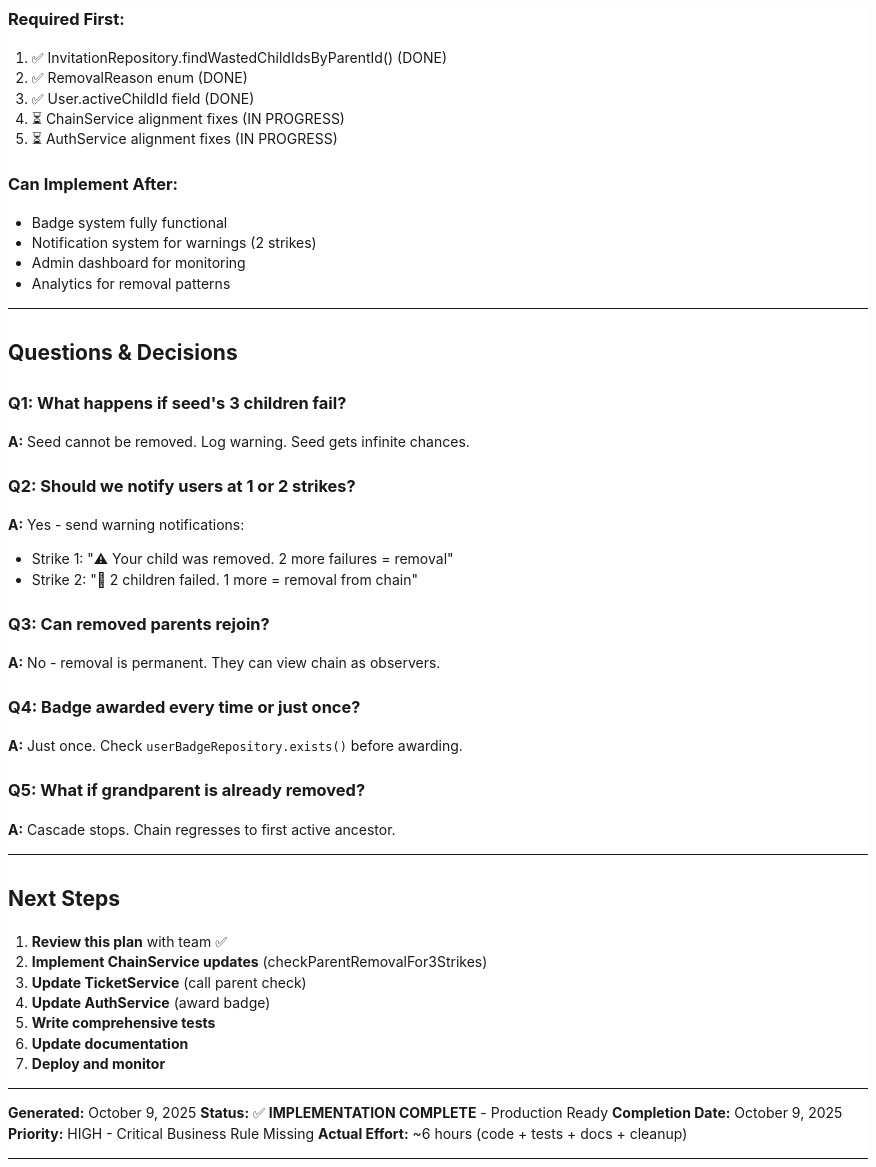### Required First:
1. ✅ InvitationRepository.findWastedChildIdsByParentId() (DONE)
2. ✅ RemovalReason enum (DONE)
3. ✅ User.activeChildId field (DONE)
4. ⏳ ChainService alignment fixes (IN PROGRESS)
5. ⏳ AuthService alignment fixes (IN PROGRESS)

### Can Implement After:
- Badge system fully functional
- Notification system for warnings (2 strikes)
- Admin dashboard for monitoring
- Analytics for removal patterns

---

## Questions & Decisions

### Q1: What happens if seed's 3 children fail?
**A:** Seed cannot be removed. Log warning. Seed gets infinite chances.

### Q2: Should we notify users at 1 or 2 strikes?
**A:** Yes - send warning notifications:
- Strike 1: "⚠️ Your child was removed. 2 more failures = removal"
- Strike 2: "🚨 2 children failed. 1 more = removal from chain"

### Q3: Can removed parents rejoin?
**A:** No - removal is permanent. They can view chain as observers.

### Q4: Badge awarded every time or just once?
**A:** Just once. Check `userBadgeRepository.exists()` before awarding.

### Q5: What if grandparent is already removed?
**A:** Cascade stops. Chain regresses to first active ancestor.

---

## Next Steps

1. **Review this plan** with team ✅
2. **Implement ChainService updates** (checkParentRemovalFor3Strikes)
3. **Update TicketService** (call parent check)
4. **Update AuthService** (award badge)
5. **Write comprehensive tests**
6. **Update documentation**
7. **Deploy and monitor**

---

**Generated:** October 9, 2025
**Status:** ✅ **IMPLEMENTATION COMPLETE** - Production Ready
**Completion Date:** October 9, 2025
**Priority:** HIGH - Critical Business Rule Missing
**Actual Effort:** ~6 hours (code + tests + docs + cleanup)

---